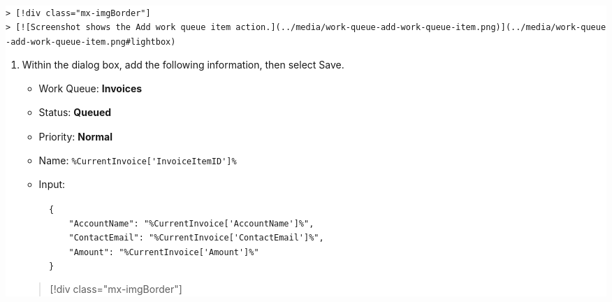 	> [!div class="mx-imgBorder"]
	> [![Screenshot shows the Add work queue item action.](../media/work-queue-add-work-queue-item.png)](../media/work-queue-add-work-queue-item.png#lightbox)

1. Within the dialog box, add the following information, then select Save.
	- Work Queue: **Invoices**
	- Status: **Queued**
	- Priority: **Normal**
	- Name: `%CurrentInvoice['InvoiceItemID']%`
	- Input: 
	
	  		{
				"AccountName": "%CurrentInvoice['AccountName']%",
				"ContactEmail": "%CurrentInvoice['ContactEmail']%",
				"Amount": "%CurrentInvoice['Amount']%"
	  		}

	> [!div class="mx-imgBorder"]